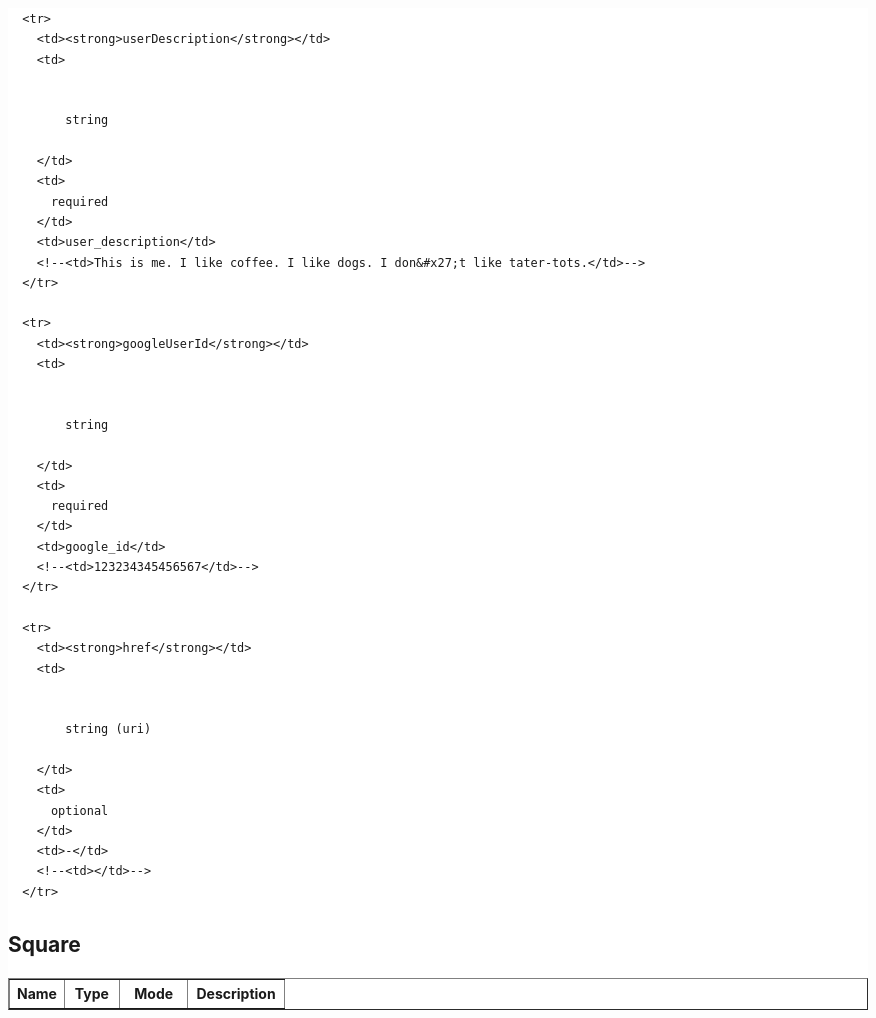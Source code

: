       <tr>
        <td><strong>userDescription</strong></td>
        <td>
          
            
            string
          
        </td>
        <td>
          required
        </td>
        <td>user_description</td>
        <!--<td>This is me. I like coffee. I like dogs. I don&#x27;t like tater-tots.</td>-->
      </tr>
    
      <tr>
        <td><strong>googleUserId</strong></td>
        <td>
          
            
            string
          
        </td>
        <td>
          required
        </td>
        <td>google_id</td>
        <!--<td>123234345456567</td>-->
      </tr>
    
      <tr>
        <td><strong>href</strong></td>
        <td>
          
            
            string (uri)
          
        </td>
        <td>
          optional
        </td>
        <td>-</td>
        <!--<td></td>-->
      </tr>
    
  </table>

  ## <a name="/definitions/Square">Square</a>

  <table border="1" style="width: 100%">
    <colgroup>
      <col span="2" width="20%">
      <col width="25%">
      <col width="35%">
    </colgroup>
    <tr>
      <th>Name</th>
      <th>Type</th>
      <th>Mode</th>
      <th>Description</th>
      <!--<th>Example</th>-->
    </tr>
    